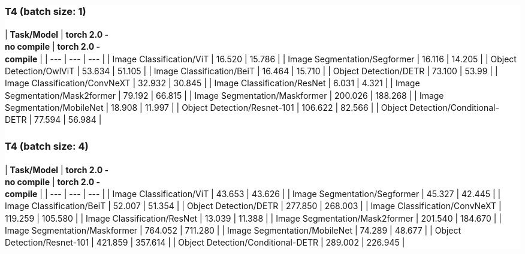 ### T4 (batch size: 1)

| **Task/Model** | **torch 2.0 -  
no compile** | **torch 2.0 -  
compile** |
| --- | --- | --- |
| Image Classification/ViT | 16.520 | 15.786 |
| Image Segmentation/Segformer | 16.116 | 14.205 |
| Object Detection/OwlViT | 53.634 | 51.105 |
| Image Classification/BeiT | 16.464 | 15.710 |
| Object Detection/DETR | 73.100 | 53.99 |
| Image Classification/ConvNeXT | 32.932 | 30.845 |
| Image Classification/ResNet | 6.031 | 4.321 |
| Image Segmentation/Mask2former | 79.192 | 66.815 |
| Image Segmentation/Maskformer | 200.026 | 188.268 |
| Image Segmentation/MobileNet | 18.908 | 11.997 |
| Object Detection/Resnet-101 | 106.622 | 82.566 |
| Object Detection/Conditional-DETR | 77.594 | 56.984 |

### T4 (batch size: 4)

| **Task/Model** | **torch 2.0 -  
no compile** | **torch 2.0 -  
compile** |
| --- | --- | --- |
| Image Classification/ViT | 43.653 | 43.626 |
| Image Segmentation/Segformer | 45.327 | 42.445 |
| Image Classification/BeiT | 52.007 | 51.354 |
| Object Detection/DETR | 277.850 | 268.003 |
| Image Classification/ConvNeXT | 119.259 | 105.580 |
| Image Classification/ResNet | 13.039 | 11.388 |
| Image Segmentation/Mask2former | 201.540 | 184.670 |
| Image Segmentation/Maskformer | 764.052 | 711.280 |
| Image Segmentation/MobileNet | 74.289 | 48.677 |
| Object Detection/Resnet-101 | 421.859 | 357.614 |
| Object Detection/Conditional-DETR | 289.002 | 226.945 |
